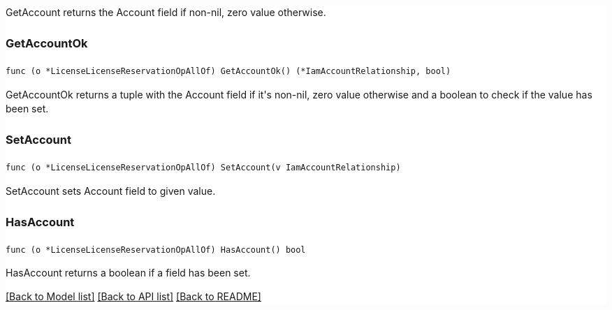 GetAccount returns the Account field if non-nil, zero value otherwise.

### GetAccountOk

`func (o *LicenseLicenseReservationOpAllOf) GetAccountOk() (*IamAccountRelationship, bool)`

GetAccountOk returns a tuple with the Account field if it's non-nil, zero value otherwise
and a boolean to check if the value has been set.

### SetAccount

`func (o *LicenseLicenseReservationOpAllOf) SetAccount(v IamAccountRelationship)`

SetAccount sets Account field to given value.

### HasAccount

`func (o *LicenseLicenseReservationOpAllOf) HasAccount() bool`

HasAccount returns a boolean if a field has been set.


[[Back to Model list]](../README.md#documentation-for-models) [[Back to API list]](../README.md#documentation-for-api-endpoints) [[Back to README]](../README.md)


